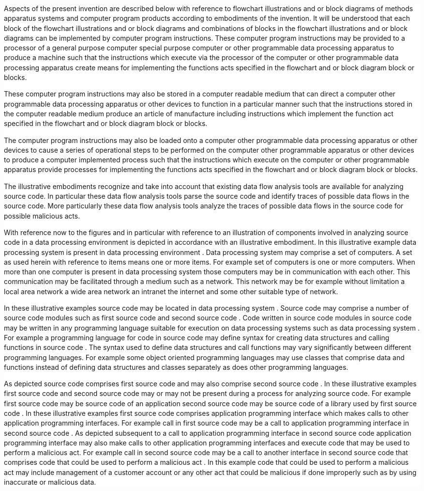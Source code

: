 Aspects of the present invention are described below with reference to flowchart illustrations and or block diagrams of methods apparatus systems and computer program products according to embodiments of the invention. It will be understood that each block of the flowchart illustrations and or block diagrams and combinations of blocks in the flowchart illustrations and or block diagrams can be implemented by computer program instructions. These computer program instructions may be provided to a processor of a general purpose computer special purpose computer or other programmable data processing apparatus to produce a machine such that the instructions which execute via the processor of the computer or other programmable data processing apparatus create means for implementing the functions acts specified in the flowchart and or block diagram block or blocks.

These computer program instructions may also be stored in a computer readable medium that can direct a computer other programmable data processing apparatus or other devices to function in a particular manner such that the instructions stored in the computer readable medium produce an article of manufacture including instructions which implement the function act specified in the flowchart and or block diagram block or blocks.

The computer program instructions may also be loaded onto a computer other programmable data processing apparatus or other devices to cause a series of operational steps to be performed on the computer other programmable apparatus or other devices to produce a computer implemented process such that the instructions which execute on the computer or other programmable apparatus provide processes for implementing the functions acts specified in the flowchart and or block diagram block or blocks.

The illustrative embodiments recognize and take into account that existing data flow analysis tools are available for analyzing source code. In particular these data flow analysis tools parse the source code and identify traces of possible data flows in the source code. More particularly these data flow analysis tools analyze the traces of possible data flows in the source code for possible malicious acts.

With reference now to the figures and in particular with reference to an illustration of components involved in analyzing source code in a data processing environment is depicted in accordance with an illustrative embodiment. In this illustrative example data processing system is present in data processing environment . Data processing system may comprise a set of computers. A set as used herein with reference to items means one or more items. For example set of computers is one or more computers. When more than one computer is present in data processing system those computers may be in communication with each other. This communication may be facilitated through a medium such as a network. This network may be for example without limitation a local area network a wide area network an intranet the internet and some other suitable type of network.

In these illustrative examples source code may be located in data processing system . Source code may comprise a number of source code modules such as first source code and second source code . Code written in source code modules in source code may be written in any programming language suitable for execution on data processing systems such as data processing system . For example a programming language for code in source code may define syntax for creating data structures and calling functions in source code . The syntax used to define data structures and call functions may vary significantly between different programming languages. For example some object oriented programming languages may use classes that comprise data and functions instead of defining data structures and classes separately as does other programming languages.

As depicted source code comprises first source code and may also comprise second source code . In these illustrative examples first source code and second source code may or may not be present during a process for analyzing source code. For example first source code may be source code of an application second source code may be source code of a library used by first source code . In these illustrative examples first source code comprises application programming interface which makes calls to other application programming interfaces. For example call in first source code may be a call to application programming interface in second source code . As depicted subsequent to a call to application programming interface in second source code application programming interface may also make calls to other application programming interfaces and execute code that may be used to perform a malicious act. For example call in second source code may be a call to another interface in second source code that comprises code that could be used to perform a malicious act . In this example code that could be used to perform a malicious act may include management of a customer account or any other act that could be malicious if done improperly such as by using inaccurate or malicious data.
